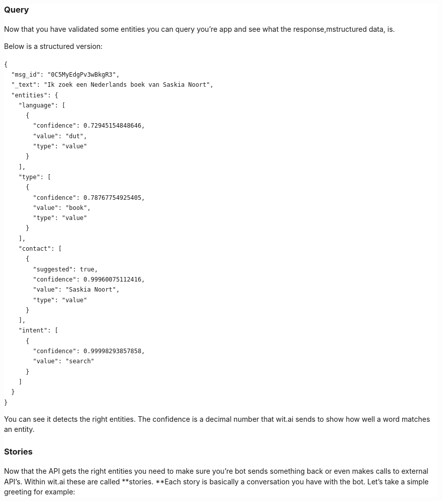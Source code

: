 ### Query

Now that you have validated some entities you can query you’re app and see what the response,mstructured data, is.

<iframe src="https://medium.com/media/835c0bb1ae7a0d7aea5447149946229c" frameborder=0></iframe>

Below is a structured version:

    {
      "msg_id": "0C5MyEdgPv3wBkgR3",
      "_text": "Ik zoek een Nederlands boek van Saskia Noort",
      "entities": {
        "language": [
          {
            "confidence": 0.72945154848646,
            "value": "dut",
            "type": "value"
          }
        ],
        "type": [
          {
            "confidence": 0.78767754925405,
            "value": "book",
            "type": "value"
          }
        ],
        "contact": [
          {
            "suggested": true,
            "confidence": 0.99960075112416,
            "value": "Saskia Noort",
            "type": "value"
          }
        ],
        "intent": [
          {
            "confidence": 0.99998293857858,
            "value": "search"
          }
        ]
      }
    }

You can see it detects the right entities. The confidence is a decimal number that wit.ai sends to show how well a word matches an entity.

### Stories

Now that the API gets the right entities you need to make sure you’re bot sends something back or even makes calls to external API’s. Within wit.ai these are called **stories. **Each story is basically a conversation you have with the bot. Let’s take a simple greeting for example:
